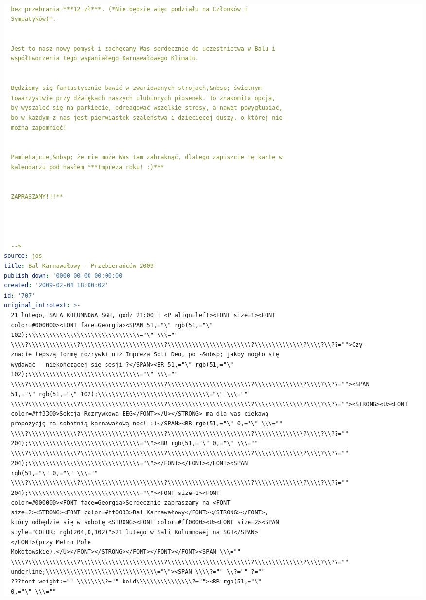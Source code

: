 ```yaml
  bez przebrania ***12 zł***. (*Nie będzie więc podziału na Członków i
  Sympatyków)*. 


  Jest to nasz nowy pomysł i zachęcamy Was serdecznie do uczestnictwa w Balu i
  współtworzenia tego wspaniałego Karnawałowego Klimatu.


  Będziemy się fantastycznie bawić w zwariowanych strojach,&nbsp; świetnym
  towarzystwie przy dźwiękach naszych ulubionych piosenek. To znakomita opcja,
  by wyszaleć się na parkiecie, odreagować wszelkie stresy, a nawet powygłupiać,
  bo w każdym z nas jest pierwiastek szaleństwa i dziecięcej duszy, o której nie
  można zapomnieć!


  Pamiętajcie,&nbsp; że nie może Was tam zabraknąć, dlatego zapiszcie tę kartę w
  kalendarzu pod hasłem ***Impreza roku! :)***


  ZAPRASZAMY!!!**




  -->
source: jos
title: Bal Karnawałowy - Przebierańców 2009
publish_down: '0000-00-00 00:00:00'
created: '2009-02-04 18:00:02'
id: '707'
original_introtext: >-
  21 lutego, SALA KOLUMNOWA SGH, godz 21:00 | <P align=left><FONT size=1><FONT
  color=#000000><FONT face=Georgia><SPAN 51,="\" rgb(51,="\"
  102);\\\\\\\\\\\\\\\\\\\\\\\\\\\\\\\\="\" \\\=""
  \\\\?\\\\\\\\\\\\\\?\\\\\\\\\\\\\\\\\\\\\\\\?\\\\\\\\\\\\\\\\\\\\\\\\?\\\\\\\\\\\\\\?\\\\?\\??="">Czy
  znacie lepszą formę rozrywki niż Impreza Soli Deo, po -&nbsp; jakby mogło się
  wydawać - niekończącej się sesji ?</SPAN><BR 51,="\" rgb(51,="\"
  102);\\\\\\\\\\\\\\\\\\\\\\\\\\\\\\\\="\" \\\=""
  \\\\?\\\\\\\\\\\\\\?\\\\\\\\\\\\\\\\\\\\\\\\?\\\\\\\\\\\\\\\\\\\\\\\\?\\\\\\\\\\\\\\?\\\\?\\??=""><SPAN
  51,="\" rgb(51,="\" 102);\\\\\\\\\\\\\\\\\\\\\\\\\\\\\\\\="\" \\\=""
  \\\\?\\\\\\\\\\\\\\?\\\\\\\\\\\\\\\\\\\\\\\\?\\\\\\\\\\\\\\\\\\\\\\\\?\\\\\\\\\\\\\\?\\\\?\\??=""><STRONG><U><FONT
  color=#ff3300>Sekcja Rozrywkowa EEG</FONT></U></STRONG> ma dla was ciekawą
  propozycję na sobotnią karnawałową noc! :)</SPAN><BR rgb(51,="\" 0,="\" \\\=""
  \\\\?\\\\\\\\\\\\\\?\\\\\\\\\\\\\\\\\\\\\\\\?\\\\\\\\\\\\\\\\\\\\\\\\?\\\\\\\\\\\\\\?\\\\?\\??=""
  204);\\\\\\\\\\\\\\\\\\\\\\\\\\\\\\\\="\"><BR rgb(51,="\" 0,="\" \\\=""
  \\\\?\\\\\\\\\\\\\\?\\\\\\\\\\\\\\\\\\\\\\\\?\\\\\\\\\\\\\\\\\\\\\\\\?\\\\\\\\\\\\\\?\\\\?\\??=""
  204);\\\\\\\\\\\\\\\\\\\\\\\\\\\\\\\\="\"></FONT></FONT></FONT><SPAN
  rgb(51,="\" 0,="\" \\\=""
  \\\\?\\\\\\\\\\\\\\?\\\\\\\\\\\\\\\\\\\\\\\\?\\\\\\\\\\\\\\\\\\\\\\\\?\\\\\\\\\\\\\\?\\\\?\\??=""
  204);\\\\\\\\\\\\\\\\\\\\\\\\\\\\\\\\="\"><FONT size=1><FONT
  color=#000000><FONT face=Georgia>Serdecznie zapraszamy na <FONT
  size=2><STRONG><FONT color=#ff0033>Bal Karnawałowy</FONT></STRONG></FONT>,
  który odbędzie się w sobotę <STRONG><FONT color=#ff0000><U><FONT size=2><SPAN
  style="COLOR: rgb(204,0,102)">21 lutego w Sali Kolumnowej na SGH</SPAN>
  </FONT>(przy Metro Pole
  Mokotowskie).</U></FONT></STRONG></FONT></FONT></FONT><SPAN \\\=""
  \\\\?\\\\\\\\\\\\\\?\\\\\\\\\\\\\\\\\\\\\\\\?\\\\\\\\\\\\\\\\\\\\\\\\?\\\\\\\\\\\\\\?\\\\?\\??=""
  underline;\\\\\\\\\\\\\\\\\\\\\\\\\\\\\\\\="\"><SPAN \\\\?="" \\?="" ?=""
  ???font-weight:="" \\\\\\\\?="" bold\\\\\\\\\\\\\\\\?=""><BR rgb(51,="\"
  0,="\" \\\=""
```